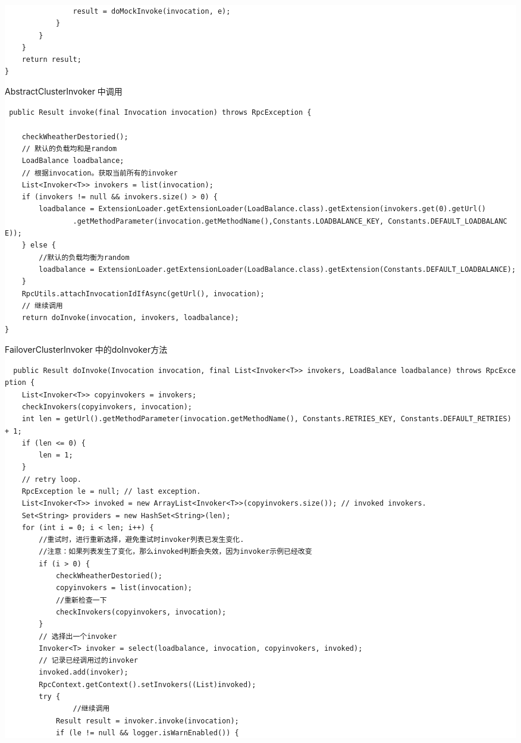 					result = doMockInvoke(invocation, e);
				}
			}
        }
        return result;
	}
    
    
AbstractClusterInvoker 中调用



     public Result invoke(final Invocation invocation) throws RpcException {

        checkWheatherDestoried();
        // 默认的负载均和是random        
        LoadBalance loadbalance;
        // 根据invocation。获取当前所有的invoker
        List<Invoker<T>> invokers = list(invocation);
        if (invokers != null && invokers.size() > 0) {
            loadbalance = ExtensionLoader.getExtensionLoader(LoadBalance.class).getExtension(invokers.get(0).getUrl()
                    .getMethodParameter(invocation.getMethodName(),Constants.LOADBALANCE_KEY, Constants.DEFAULT_LOADBALANCE));
        } else {
			//默认的负载均衡为random
            loadbalance = ExtensionLoader.getExtensionLoader(LoadBalance.class).getExtension(Constants.DEFAULT_LOADBALANCE);
        }
        RpcUtils.attachInvocationIdIfAsync(getUrl(), invocation);
		// 继续调用
        return doInvoke(invocation, invokers, loadbalance);
    }    
    
FailoverClusterInvoker 中的doInvoker方法

      public Result doInvoke(Invocation invocation, final List<Invoker<T>> invokers, LoadBalance loadbalance) throws RpcException {
    	List<Invoker<T>> copyinvokers = invokers;
    	checkInvokers(copyinvokers, invocation);
        int len = getUrl().getMethodParameter(invocation.getMethodName(), Constants.RETRIES_KEY, Constants.DEFAULT_RETRIES) + 1;
        if (len <= 0) {
            len = 1;
        }
        // retry loop.
        RpcException le = null; // last exception.
        List<Invoker<T>> invoked = new ArrayList<Invoker<T>>(copyinvokers.size()); // invoked invokers.
        Set<String> providers = new HashSet<String>(len);
        for (int i = 0; i < len; i++) {
        	//重试时，进行重新选择，避免重试时invoker列表已发生变化.
        	//注意：如果列表发生了变化，那么invoked判断会失效，因为invoker示例已经改变
        	if (i > 0) {
        		checkWheatherDestoried();
        		copyinvokers = list(invocation);
        		//重新检查一下
        		checkInvokers(copyinvokers, invocation);
        	}
			// 选择出一个invoker
            Invoker<T> invoker = select(loadbalance, invocation, copyinvokers, invoked);
           	// 记录已经调用过的invoker	
			invoked.add(invoker);
            RpcContext.getContext().setInvokers((List)invoked);
            try {
					//继续调用
                Result result = invoker.invoke(invocation);
                if (le != null && logger.isWarnEnabled()) {